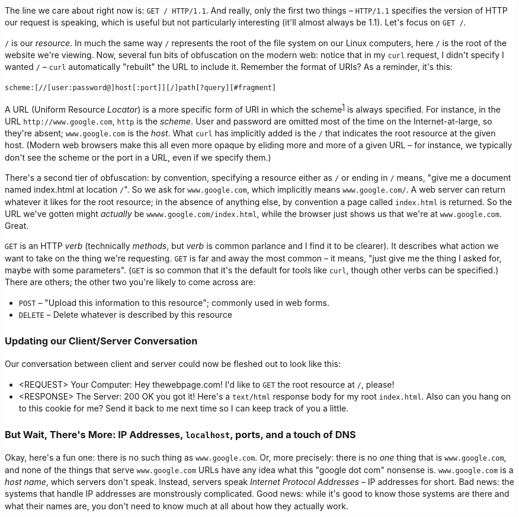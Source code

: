 The line we care about right now is: `GET / HTTP/1.1`. And really, only the first two things – `HTTP/1.1` specifies the version of HTTP our request is speaking, which is useful but not particularly interesting (it'll almost always be 1.1). Let's focus on `GET /`.

`/` is our *resource*. In much the same way `/` represents the root of the file system on our Linux computers, here `/` is the root of the website we're viewing. Now, several fun bits of obfuscation on the modern web: notice that in my `curl` request, I didn't specify I wanted `/` – `curl` automatically "rebuilt" the URL to include it. Remember the format of URIs? As a reminder, it's this:

``` example
scheme:[//[user:password@]host[:port]][/]path[?query][#fragment]
```

A URL (Uniform Resource *Locator*) is a more specific form of URI in which the scheme<sup><a href="#fn.1" id="fnr.1" class="footref">1</a></sup> is always specified. For instance, in the URL `http://www.google.com`, `http` is the *scheme*. User and password are omitted most of the time on the Internet-at-large, so they're absent; `www.google.com` is the *host*. What `curl` has implicitly added is the `/` that indicates the root resource at the given host. (Modern web browsers make this all even more opaque by eliding more and more of a given URL – for instance, we typically don't see the scheme or the port in a URL, even if we specify them.)

There's a second tier of obfuscation: by convention, specifying a resource either as `/` or ending in `/` means, "give me a document named index.html at location `/`". So we ask for `www.google.com`, which implicitly means `www.google.com/`. A web server can return whatever it likes for the root resource; in the absence of anything else, by convention a page called `index.html` is returned. So the URL we've gotten might *actually* be `wwww.google.com/index.html`, while the browser just shows us that we're at `www.google.com`. Great.

`GET` is an HTTP *verb* (technically *methods*, but *verb* is common parlance and I find it to be clearer). It describes what action we want to take on the thing we're requesting. `GET` is far and away the most common – it means, "just give me the thing I asked for, maybe with some parameters". (`GET` is so common that it's the default for tools like `curl`, though other verbs can be specified.) There are others; the other two you're likely to come across are:

-   `POST` – "Upload this information to this resource"; commonly used in web forms.
-   `DELETE` – Delete whatever is described by this resource

### Updating our Client/Server Conversation

Our conversation between client and server could now be fleshed out to look like this:

-   &lt;REQUEST&gt; Your Computer: Hey thewebpage.com! I'd like to `GET` the root resource at `/`, please!
-   &lt;RESPONSE&gt; The Server: 200 OK you got it! Here's a `text/html` response body for my root `index.html`. Also can you hang on to this cookie for me? Send it back to me next time so I can keep track of you a little.

### But Wait, There's More: IP Addresses, `localhost`, ports, and a touch of DNS

Okay, here's a fun one: there is no such thing as `www.google.com`. Or, more precisely: there is no *one* thing that is `www.google.com`, and none of the things that serve `www.google.com` URLs have any idea what this "google dot com" nonsense is. `www.google.com` is a *host name*, which servers don't speak. Instead, servers speak *Internet Protocol Addresses* – IP addresses for short. Bad news: the systems that handle IP addresses are monstrously complicated. Good news: while it's good to know those systems are there and what their names are, you don't need to know much at all about how they actually work.
